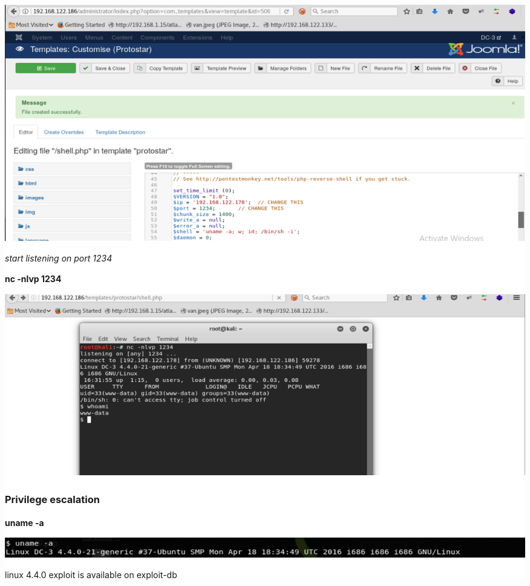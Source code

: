 ![DC-3%2014b1155f74fb46a08121a9a9500e8df1/Untitled%208.png](DC-3%2014b1155f74fb46a08121a9a9500e8df1/Untitled%208.png)

*start listening on port 1234*

**nc -nlvp 1234**

![DC-3%2014b1155f74fb46a08121a9a9500e8df1/Untitled%209.png](DC-3%2014b1155f74fb46a08121a9a9500e8df1/Untitled%209.png)

### Privilege escalation

**uname -a**

![DC-3%2014b1155f74fb46a08121a9a9500e8df1/Untitled%2010.png](DC-3%2014b1155f74fb46a08121a9a9500e8df1/Untitled%2010.png)

linux 4.4.0 exploit is available on exploit-db
